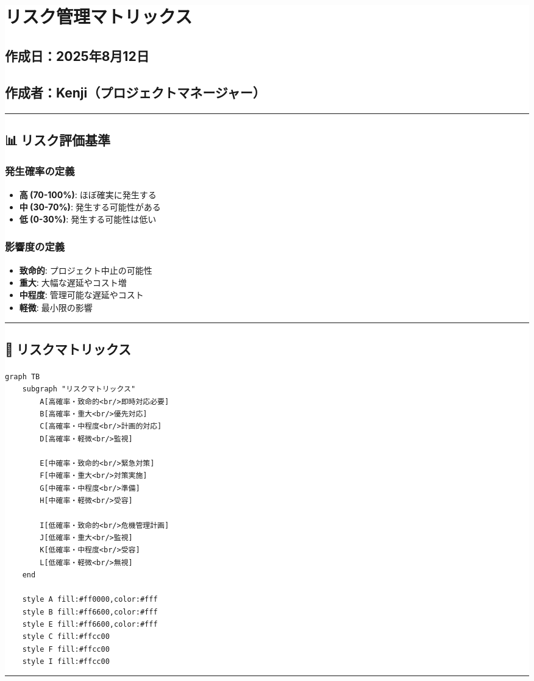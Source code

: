 # リスク管理マトリックス

## 作成日：2025年8月12日
## 作成者：Kenji（プロジェクトマネージャー）

---

## 📊 リスク評価基準

### 発生確率の定義
- **高 (70-100%)**: ほぼ確実に発生する
- **中 (30-70%)**: 発生する可能性がある
- **低 (0-30%)**: 発生する可能性は低い

### 影響度の定義
- **致命的**: プロジェクト中止の可能性
- **重大**: 大幅な遅延やコスト増
- **中程度**: 管理可能な遅延やコスト
- **軽微**: 最小限の影響

---

## 🎯 リスクマトリックス

```mermaid
graph TB
    subgraph "リスクマトリックス"
        A[高確率・致命的<br/>即時対応必要]
        B[高確率・重大<br/>優先対応]
        C[高確率・中程度<br/>計画的対応]
        D[高確率・軽微<br/>監視]
        
        E[中確率・致命的<br/>緊急対策]
        F[中確率・重大<br/>対策実施]
        G[中確率・中程度<br/>準備]
        H[中確率・軽微<br/>受容]
        
        I[低確率・致命的<br/>危機管理計画]
        J[低確率・重大<br/>監視]
        K[低確率・中程度<br/>受容]
        L[低確率・軽微<br/>無視]
    end
    
    style A fill:#ff0000,color:#fff
    style B fill:#ff6600,color:#fff
    style E fill:#ff6600,color:#fff
    style C fill:#ffcc00
    style F fill:#ffcc00
    style I fill:#ffcc00
```

---